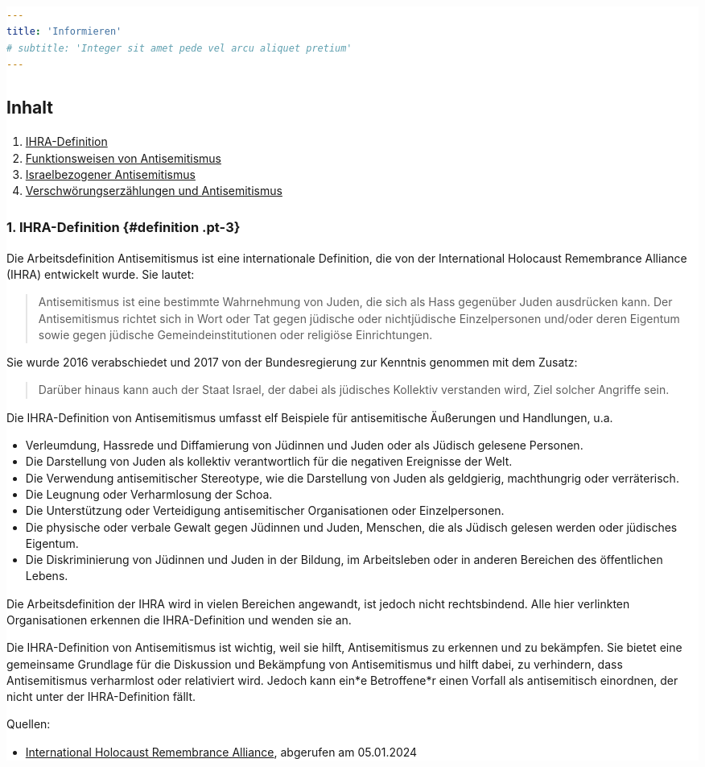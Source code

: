 ```yaml
---
title: 'Informieren'
# subtitle: 'Integer sit amet pede vel arcu aliquet pretium'
---
```


## Inhalt
1. [IHRA-Definition](#definition)
2. [Funktionsweisen von Antisemitismus](#funktionsweisen)
3. [Israelbezogener Antisemitismus](#israelbezogen)
4. [Verschwörungserzählungen und Antisemitismus](#verschwoerungen)

### 1. IHRA-Definition {#definition .pt-3}

Die Arbeitsdefinition Antisemitismus ist eine internationale Definition, die von der International Holocaust Remembrance Alliance (IHRA) entwickelt wurde. Sie lautet: 

> Antisemitismus ist eine bestimmte Wahrnehmung von Juden, die sich als Hass gegenüber Juden ausdrücken kann. Der Antisemitismus richtet sich in Wort oder Tat gegen jüdische oder nichtjüdische Einzelpersonen und/oder deren Eigentum sowie gegen jüdische Gemeindeinstitutionen oder religiöse Einrichtungen. 

Sie wurde 2016 verabschiedet und 2017 von der Bundesregierung zur Kenntnis genommen mit dem Zusatz: 

> Darüber hinaus kann auch der Staat Israel, der dabei als jüdisches Kollektiv verstanden wird, Ziel solcher Angriffe sein.


Die IHRA-Definition von Antisemitismus umfasst elf Beispiele für antisemitische Äußerungen und Handlungen, u.a. 
* Verleumdung, Hassrede und Diffamierung von Jüdinnen und Juden oder als Jüdisch gelesene Personen.
* Die Darstellung von Juden als kollektiv verantwortlich für die negativen Ereignisse der Welt.
* Die Verwendung antisemitischer Stereotype, wie die Darstellung von Juden als geldgierig, machthungrig oder verräterisch.
* Die Leugnung oder Verharmlosung der Schoa.
* Die Unterstützung oder Verteidigung antisemitischer Organisationen oder Einzelpersonen.
* Die physische oder verbale Gewalt gegen Jüdinnen und Juden, Menschen, die als Jüdisch gelesen werden oder jüdisches Eigentum.
* Die Diskriminierung von Jüdinnen und Juden in der Bildung, im Arbeitsleben oder in anderen Bereichen des öffentlichen Lebens.

Die Arbeitsdefinition der IHRA wird in vielen Bereichen angewandt, ist jedoch nicht rechtsbindend. Alle hier verlinkten Organisationen erkennen die IHRA-Definition und wenden sie an. 

Die IHRA-Definition von Antisemitismus ist wichtig, weil sie hilft, Antisemitismus zu erkennen und zu bekämpfen. Sie bietet eine gemeinsame Grundlage für die Diskussion und Bekämpfung von Antisemitismus und hilft dabei, zu verhindern, dass Antisemitismus verharmlost oder relativiert wird. Jedoch kann ein\*e Betroffene\*r einen Vorfall als antisemitisch einordnen, der nicht unter der IHRA-Definition fällt. 

Quellen: 
- [International Holocaust Remembrance Alliance](https://www.holocaustremembrance.com/de/resources/working-definitions-charters/arbeitsdefinition-von-antisemitismus), abgerufen am 05.01.2024
